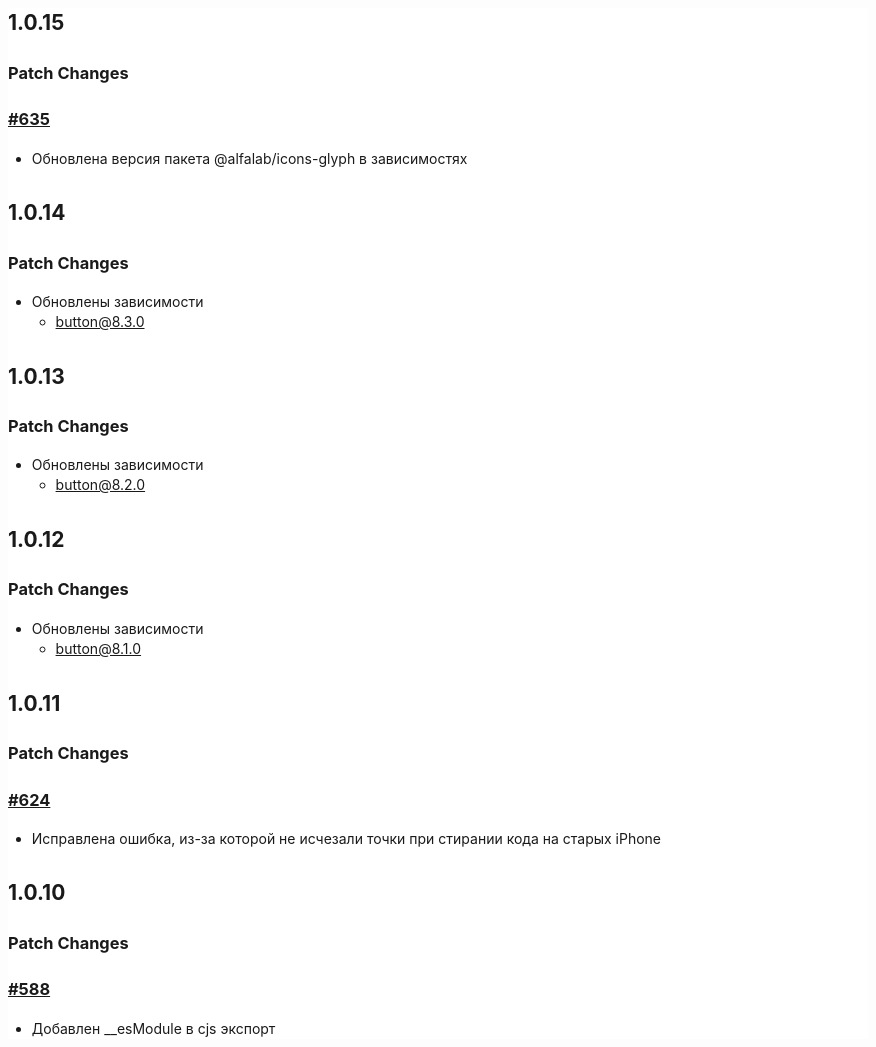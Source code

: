 ## 1.0.15

### Patch Changes

### [#635](https://github.com/core-ds/core-components/pull/635)

-   Обновлена версия пакета @alfalab/icons-glyph в зависимостях

## 1.0.14

### Patch Changes

-   Обновлены зависимости
    -   button@8.3.0

## 1.0.13

### Patch Changes

-   Обновлены зависимости
    -   button@8.2.0

## 1.0.12

### Patch Changes

-   Обновлены зависимости
    -   button@8.1.0

## 1.0.11

### Patch Changes

### [#624](https://github.com/core-ds/core-components/pull/624)

-   Исправлена ошибка, из-за которой не исчезали точки при стирании кода на старых iPhone

## 1.0.10

### Patch Changes

### [#588](https://github.com/core-ds/core-components/pull/588)

-   Добавлен \_\_esModule в cjs экспорт
